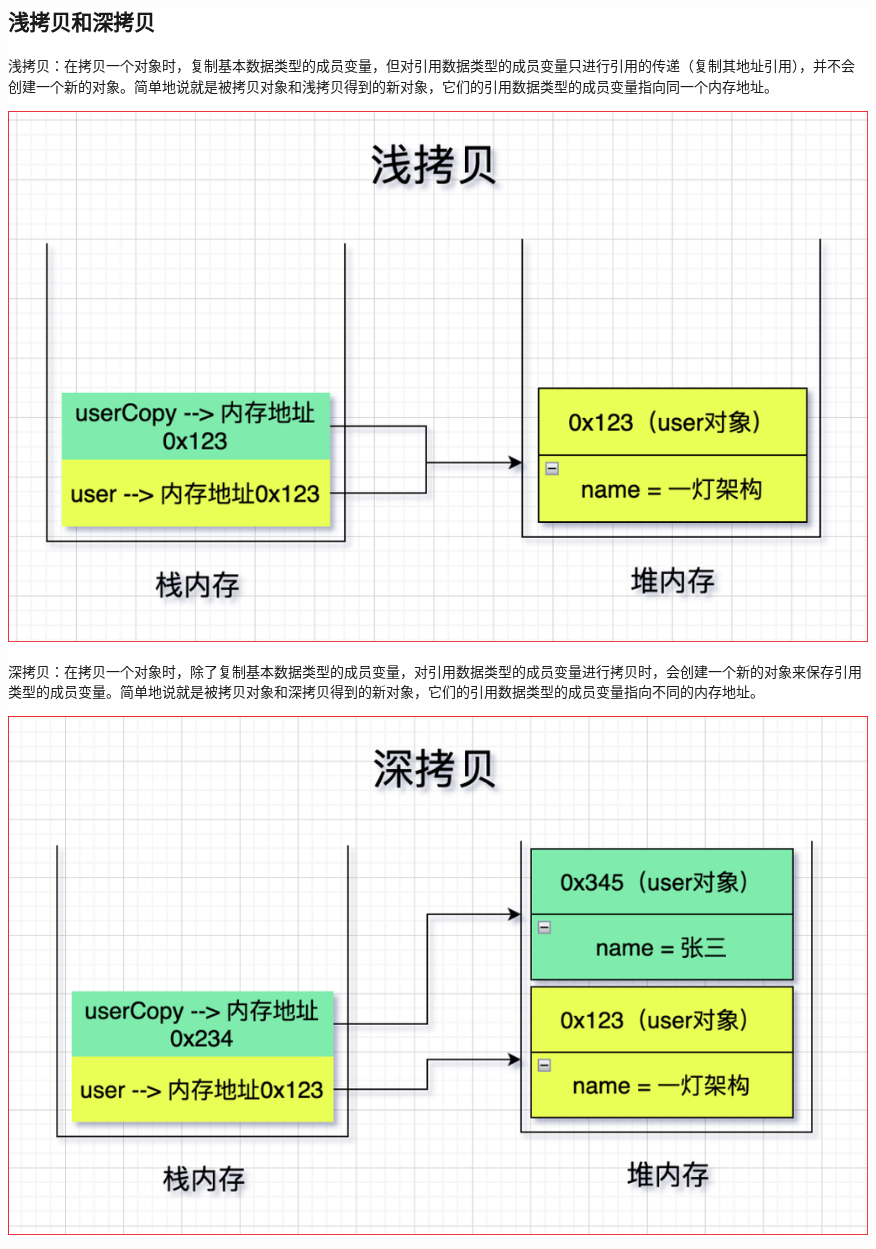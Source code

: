 ## 浅拷贝和深拷贝

浅拷贝：在拷贝一个对象时，复制基本数据类型的成员变量，但对引用数据类型的成员变量只进行引用的传递（复制其地址引用），并不会创建一个新的对象。简单地说就是被拷贝对象和浅拷贝得到的新对象，它们的引用数据类型的成员变量指向同一个内存地址。

![image-20230419154038072](./assets/image-20230419154038072.png)

深拷贝：在拷贝一个对象时，除了复制基本数据类型的成员变量，对引用数据类型的成员变量进行拷贝时，会创建一个新的对象来保存引用类型的成员变量。简单地说就是被拷贝对象和深拷贝得到的新对象，它们的引用数据类型的成员变量指向不同的内存地址。

![image-20230419154039852](./assets/image-20230419154039852.png)